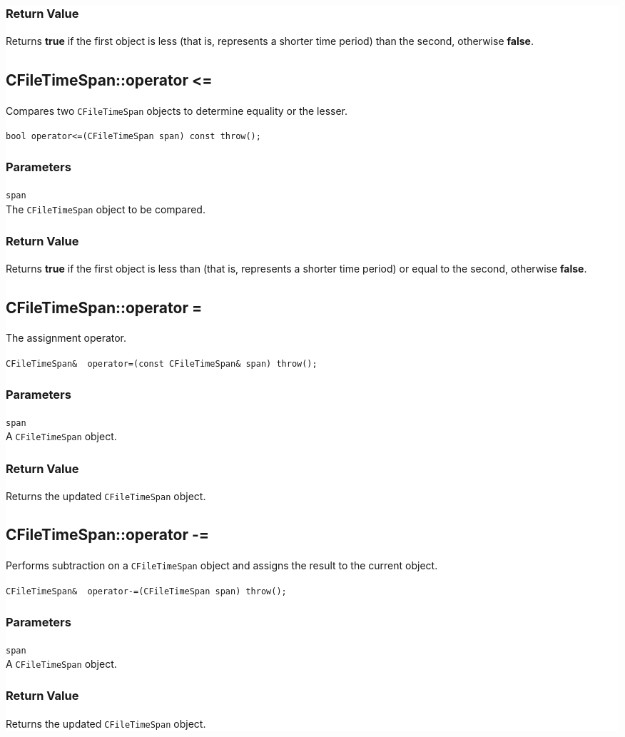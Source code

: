 ### Return Value  
 Returns **true** if the first object is less (that is, represents a shorter time period) than the second, otherwise **false**.  
  
##  <a name="cfiletimespan__operator__lt__eq"></a>  CFileTimeSpan::operator &lt;=  
 Compares two `CFileTimeSpan` objects to determine equality or the lesser.  
  
```
bool operator<=(CFileTimeSpan span) const throw();
```  
  
### Parameters  
 `span`  
 The `CFileTimeSpan` object to be compared.  
  
### Return Value  
 Returns **true** if the first object is less than (that is, represents a shorter time period) or equal to the second, otherwise **false**.  
  
##  <a name="cfiletimespan__operator__eq"></a>  CFileTimeSpan::operator =  
 The assignment operator.  
  
```
CFileTimeSpan&  operator=(const CFileTimeSpan& span) throw();
```  
  
### Parameters  
 `span`  
 A `CFileTimeSpan` object.  
  
### Return Value  
 Returns the updated `CFileTimeSpan` object.  
  
##  <a name="cfiletimespan__operator_-_eq"></a>  CFileTimeSpan::operator -=  
 Performs subtraction on a `CFileTimeSpan` object and assigns the result to the current object.  
  
```
CFileTimeSpan&  operator-=(CFileTimeSpan span) throw();
```  
  
### Parameters  
 `span`  
 A `CFileTimeSpan` object.  
  
### Return Value  
 Returns the updated `CFileTimeSpan` object.  
  